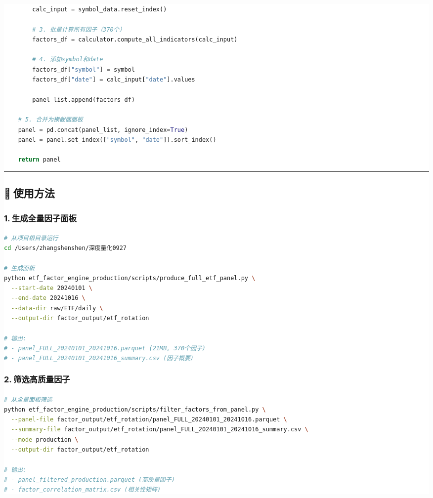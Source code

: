 ```python
        calc_input = symbol_data.reset_index()
        
        # 3. 批量计算所有因子（370个）
        factors_df = calculator.compute_all_indicators(calc_input)
        
        # 4. 添加symbol和date
        factors_df["symbol"] = symbol
        factors_df["date"] = calc_input["date"].values
        
        panel_list.append(factors_df)
    
    # 5. 合并为横截面面板
    panel = pd.concat(panel_list, ignore_index=True)
    panel = panel.set_index(["symbol", "date"]).sort_index()
    
    return panel
```

---

## 🚀 使用方法

### **1. 生成全量因子面板**

```bash
# 从项目根目录运行
cd /Users/zhangshenshen/深度量化0927

# 生成面板
python etf_factor_engine_production/scripts/produce_full_etf_panel.py \
  --start-date 20240101 \
  --end-date 20241016 \
  --data-dir raw/ETF/daily \
  --output-dir factor_output/etf_rotation

# 输出:
# - panel_FULL_20240101_20241016.parquet (21MB, 370个因子)
# - panel_FULL_20240101_20241016_summary.csv (因子概要)
```

### **2. 筛选高质量因子**

```bash
# 从全量面板筛选
python etf_factor_engine_production/scripts/filter_factors_from_panel.py \
  --panel-file factor_output/etf_rotation/panel_FULL_20240101_20241016.parquet \
  --summary-file factor_output/etf_rotation/panel_FULL_20240101_20241016_summary.csv \
  --mode production \
  --output-dir factor_output/etf_rotation

# 输出:
# - panel_filtered_production.parquet (高质量因子)
# - factor_correlation_matrix.csv (相关性矩阵)
```
